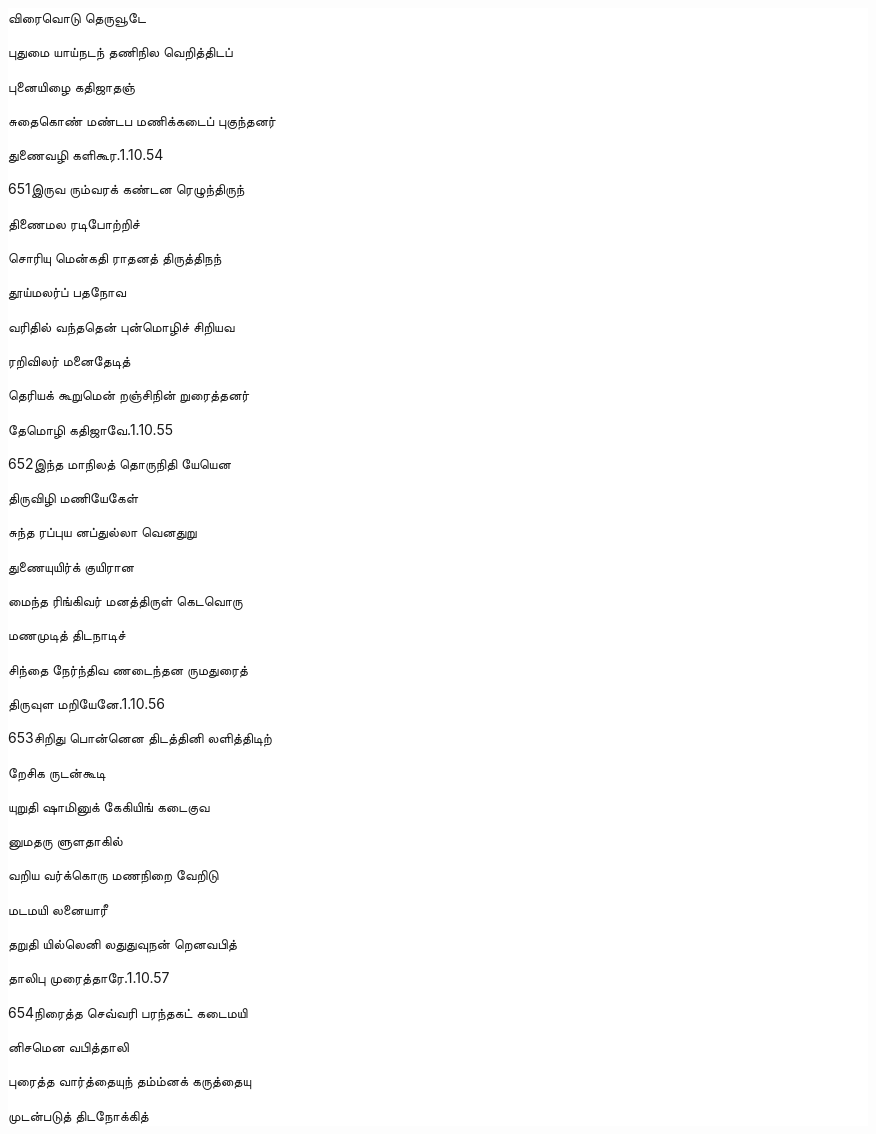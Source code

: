 விரைவொடு தெருவூடே  

புதுமை யாய்நடந் தணிநில வெறித்திடப்  

புனையிழை கதிஜாதஞ்  

சுதைகொண் மண்டப மணிக்கடைப் புகுந்தனர்  

துணைவழி களிகூர.1.10.54 

 651இருவ ரும்வரக் கண்டன ரெழுந்திருந்  

திணைமல ரடிபோற்றிச்  

சொரியு மென்கதி ராதனத் திருத்திநந்  

தூய்மலர்ப் பதநோவ  

வரிதில் வந்ததென் புன்மொழிச் சிறியவ  

ரறிவிலர் மனைதேடித்  

தெரியக் கூறுமென் றஞ்சிநின் றுரைத்தனர்  

தேமொழி கதிஜாவே.1.10.55 

 652இந்த மாநிலத் தொருநிதி யேயென  

திருவிழி மணியேகேள்  

சுந்த ரப்புய னப்துல்லா வெனதுறு  

துணையுயிர்க் குயிரான  

மைந்த ரிங்கிவர் மனத்திருள் கெடவொரு  

மணமுடித் திடநாடிச்  

சிந்தை நேர்ந்திவ ணடைந்தன ருமதுரைத்  

திருவுள மறியேனே.1.10.56 

 653சிறிது பொன்னென திடத்தினி லளித்திடிற்  

றேசிக ருடன்கூடி  

யுறுதி ஷாமினுக் கேகியிங் கடைகுவ  

னுமதரு ளுளதாகில்  

வறிய வர்க்கொரு மணநிறை வேறிடு  

மடமயி லனையாரீ  

தறுதி யில்லெனி லதுதுவுநன் றெனவபித்  

தாலிபு முரைத்தாரே.1.10.57 

 654நிரைத்த செவ்வரி பரந்தகட் கடைமயி  

னிசமென வபித்தாலி  

புரைத்த வார்த்தையுந் தம்ம்னக் கருத்தையு  

முடன்படுத் திடநோக்கித்  
